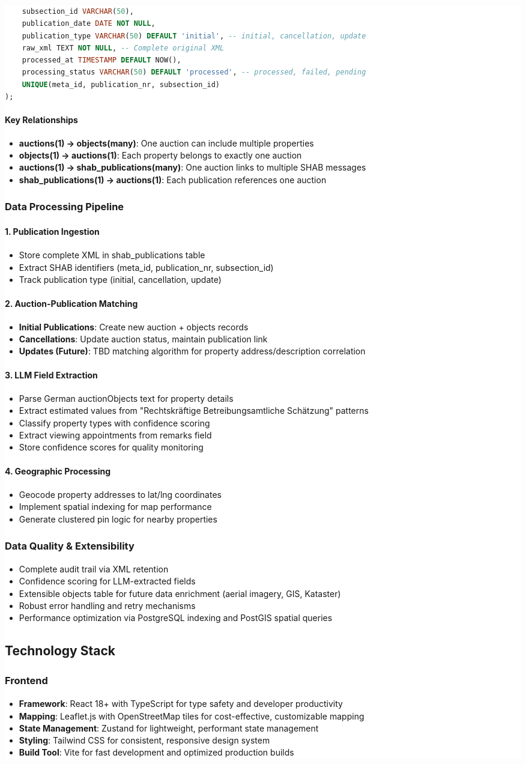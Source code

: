 ```sql
    subsection_id VARCHAR(50),
    publication_date DATE NOT NULL,
    publication_type VARCHAR(50) DEFAULT 'initial', -- initial, cancellation, update
    raw_xml TEXT NOT NULL, -- Complete original XML
    processed_at TIMESTAMP DEFAULT NOW(),
    processing_status VARCHAR(50) DEFAULT 'processed', -- processed, failed, pending
    UNIQUE(meta_id, publication_nr, subsection_id)
);
```

#### Key Relationships
- **auctions(1) → objects(many)**: One auction can include multiple properties
- **objects(1) → auctions(1)**: Each property belongs to exactly one auction
- **auctions(1) → shab_publications(many)**: One auction links to multiple SHAB messages
- **shab_publications(1) → auctions(1)**: Each publication references one auction

### Data Processing Pipeline

#### 1. Publication Ingestion
- Store complete XML in shab_publications table
- Extract SHAB identifiers (meta_id, publication_nr, subsection_id)
- Track publication type (initial, cancellation, update)

#### 2. Auction-Publication Matching
- **Initial Publications**: Create new auction + objects records
- **Cancellations**: Update auction status, maintain publication link
- **Updates (Future)**: TBD matching algorithm for property address/description correlation

#### 3. LLM Field Extraction
- Parse German auctionObjects text for property details
- Extract estimated values from "Rechtskräftige Betreibungsamtliche Schätzung" patterns
- Classify property types with confidence scoring
- Extract viewing appointments from remarks field
- Store confidence scores for quality monitoring

#### 4. Geographic Processing
- Geocode property addresses to lat/lng coordinates
- Implement spatial indexing for map performance
- Generate clustered pin logic for nearby properties

### Data Quality & Extensibility
- Complete audit trail via XML retention
- Confidence scoring for LLM-extracted fields
- Extensible objects table for future data enrichment (aerial imagery, GIS, Kataster)
- Robust error handling and retry mechanisms
- Performance optimization via PostgreSQL indexing and PostGIS spatial queries

## Technology Stack

### Frontend
- **Framework**: React 18+ with TypeScript for type safety and developer productivity
- **Mapping**: Leaflet.js with OpenStreetMap tiles for cost-effective, customizable mapping
- **State Management**: Zustand for lightweight, performant state management
- **Styling**: Tailwind CSS for consistent, responsive design system
- **Build Tool**: Vite for fast development and optimized production builds
